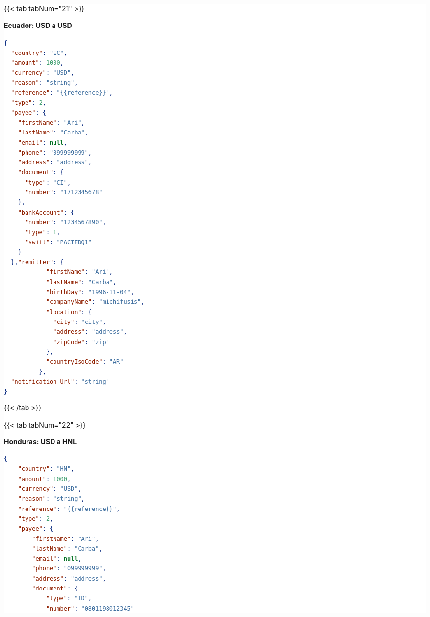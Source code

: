 {{< tab tabNum="21" >}}
<br>

**Ecuador: USD a USD**
```json
{
  "country": "EC",
  "amount": 1000,
  "currency": "USD",
  "reason": "string",
  "reference": "{{reference}}",
  "type": 2,
  "payee": {
    "firstName": "Ari",
    "lastName": "Carba",
    "email": null,
    "phone": "099999999",
    "address": "address",
    "document": {
      "type": "CI",
      "number": "1712345678"
    },
    "bankAccount": {
      "number": "1234567890",
      "type": 1,
      "swift": "PACIEDQ1"
    }
  },"remitter": {
            "firstName": "Ari",
            "lastName": "Carba",
            "birthDay": "1996-11-04",
            "companyName": "michifusis",
            "location": {
              "city": "city",
              "address": "address",
              "zipCode": "zip"
            },
            "countryIsoCode": "AR"
          },
  "notification_Url": "string"
}
```
{{< /tab >}}

{{< tab tabNum="22" >}}
<br>

**Honduras: USD a HNL**
```json
{
    "country": "HN",
    "amount": 1000,
    "currency": "USD",
    "reason": "string",
    "reference": "{{reference}}",
    "type": 2,
    "payee": {
        "firstName": "Ari",
        "lastName": "Carba",
        "email": null,
        "phone": "099999999",
        "address": "address",
        "document": {
            "type": "ID",
            "number": "0801198012345"
```